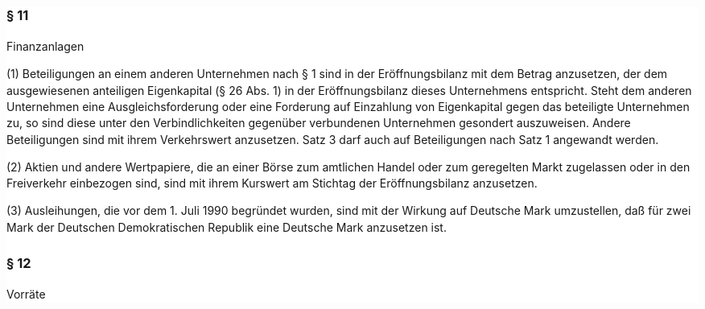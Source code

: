 </div>

</div>

</div>

</div>

<span id="BJNR211690990BJNE001503307.html"></span>

### § 11  
Finanzanlagen

<div>

<div class="jnhtml">

<div>

<div class="jurAbsatz">

(1) Beteiligungen an einem anderen Unternehmen nach § 1 sind in der
Eröffnungsbilanz mit dem Betrag anzusetzen, der dem ausgewiesenen
anteiligen Eigenkapital (§ 26 Abs. 1) in der Eröffnungsbilanz dieses
Unternehmens entspricht. Steht dem anderen Unternehmen eine
Ausgleichsforderung oder eine Forderung auf Einzahlung von Eigenkapital
gegen das beteiligte Unternehmen zu, so sind diese unter den
Verbindlichkeiten gegenüber verbundenen Unternehmen gesondert
auszuweisen. Andere Beteiligungen sind mit ihrem Verkehrswert
anzusetzen. Satz 3 darf auch auf Beteiligungen nach Satz 1 angewandt
werden.

</div>

<div class="jurAbsatz">

(2) Aktien und andere Wertpapiere, die an einer Börse zum amtlichen
Handel oder zum geregelten Markt zugelassen oder in den Freiverkehr
einbezogen sind, sind mit ihrem Kurswert am Stichtag der
Eröffnungsbilanz anzusetzen.

</div>

<div class="jurAbsatz">

(3) Ausleihungen, die vor dem 1. Juli 1990 begründet wurden, sind mit
der Wirkung auf Deutsche Mark umzustellen, daß für zwei Mark der
Deutschen Demokratischen Republik eine Deutsche Mark anzusetzen ist.

</div>

</div>

</div>

</div>

<span id="BJNR211690990BJNE001602307.html"></span>

### § 12  
Vorräte
